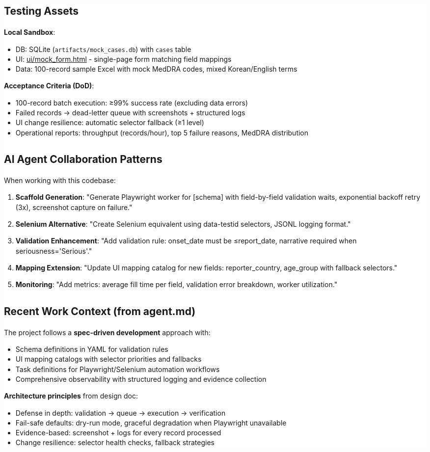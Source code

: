 ## Testing Assets

**Local Sandbox**:
- DB: SQLite (`artifacts/mock_cases.db`) with `cases` table
- UI: [ui/mock_form.html](ui/mock_form.html) - single-page form matching field mappings
- Data: 100-record sample Excel with mock MedDRA codes, mixed Korean/English terms

**Acceptance Criteria (DoD)**:
- 100-record batch execution: ≥99% success rate (excluding data errors)
- Failed records → dead-letter queue with screenshots + structured logs
- UI change resilience: automatic selector fallback (≥1 level)
- Operational reports: throughput (records/hour), top 5 failure reasons, MedDRA distribution

## AI Agent Collaboration Patterns

When working with this codebase:

1. **Scaffold Generation**: "Generate Playwright worker for [schema] with field-by-field validation waits, exponential backoff retry (3x), screenshot capture on failure."

2. **Selenium Alternative**: "Create Selenium equivalent using data-testid selectors, JSONL logging format."

3. **Validation Enhancement**: "Add validation rule: onset_date must be ≤report_date, narrative required when seriousness='Serious'."

4. **Mapping Extension**: "Update UI mapping catalog for new fields: reporter_country, age_group with fallback selectors."

5. **Monitoring**: "Add metrics: average fill time per field, validation error breakdown, worker utilization."

## Recent Work Context (from agent.md)

The project follows a **spec-driven development** approach with:
- Schema definitions in YAML for validation rules
- UI mapping catalogs with selector priorities and fallbacks
- Task definitions for Playwright/Selenium automation workflows
- Comprehensive observability with structured logging and evidence collection

**Architecture principles** from design doc:
- Defense in depth: validation → queue → execution → verification
- Fail-safe defaults: dry-run mode, graceful degradation when Playwright unavailable
- Evidence-based: screenshot + logs for every record processed
- Change resilience: selector health checks, fallback strategies
